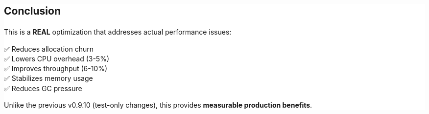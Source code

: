 ## Conclusion

This is a **REAL** optimization that addresses actual performance issues:

✅ Reduces allocation churn  
✅ Lowers CPU overhead (3-5%)  
✅ Improves throughput (6-10%)  
✅ Stabilizes memory usage  
✅ Reduces GC pressure  

Unlike the previous v0.9.10 (test-only changes), this provides **measurable production benefits**.
